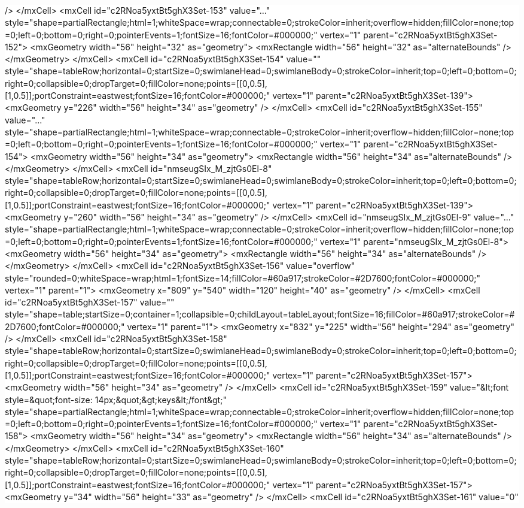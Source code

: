 /&gt;&#10;        &lt;/mxCell&gt;&#10;        &lt;mxCell id=&quot;c2RNoa5yxtBt5ghX3Set-153&quot; value=&quot;...&quot; style=&quot;shape=partialRectangle;html=1;whiteSpace=wrap;connectable=0;strokeColor=inherit;overflow=hidden;fillColor=none;top=0;left=0;bottom=0;right=0;pointerEvents=1;fontSize=16;fontColor=#000000;&quot; vertex=&quot;1&quot; parent=&quot;c2RNoa5yxtBt5ghX3Set-152&quot;&gt;&#10;          &lt;mxGeometry width=&quot;56&quot; height=&quot;32&quot; as=&quot;geometry&quot;&gt;&#10;            &lt;mxRectangle width=&quot;56&quot; height=&quot;32&quot; as=&quot;alternateBounds&quot; /&gt;&#10;          &lt;/mxGeometry&gt;&#10;        &lt;/mxCell&gt;&#10;        &lt;mxCell id=&quot;c2RNoa5yxtBt5ghX3Set-154&quot; value=&quot;&quot; style=&quot;shape=tableRow;horizontal=0;startSize=0;swimlaneHead=0;swimlaneBody=0;strokeColor=inherit;top=0;left=0;bottom=0;right=0;collapsible=0;dropTarget=0;fillColor=none;points=[[0,0.5],[1,0.5]];portConstraint=eastwest;fontSize=16;fontColor=#000000;&quot; vertex=&quot;1&quot; parent=&quot;c2RNoa5yxtBt5ghX3Set-139&quot;&gt;&#10;          &lt;mxGeometry y=&quot;226&quot; width=&quot;56&quot; height=&quot;34&quot; as=&quot;geometry&quot; /&gt;&#10;        &lt;/mxCell&gt;&#10;        &lt;mxCell id=&quot;c2RNoa5yxtBt5ghX3Set-155&quot; value=&quot;...&quot; style=&quot;shape=partialRectangle;html=1;whiteSpace=wrap;connectable=0;strokeColor=inherit;overflow=hidden;fillColor=none;top=0;left=0;bottom=0;right=0;pointerEvents=1;fontSize=16;fontColor=#000000;&quot; vertex=&quot;1&quot; parent=&quot;c2RNoa5yxtBt5ghX3Set-154&quot;&gt;&#10;          &lt;mxGeometry width=&quot;56&quot; height=&quot;34&quot; as=&quot;geometry&quot;&gt;&#10;            &lt;mxRectangle width=&quot;56&quot; height=&quot;34&quot; as=&quot;alternateBounds&quot; /&gt;&#10;          &lt;/mxGeometry&gt;&#10;        &lt;/mxCell&gt;&#10;        &lt;mxCell id=&quot;nmseugSIx_M_zjtGs0El-8&quot; style=&quot;shape=tableRow;horizontal=0;startSize=0;swimlaneHead=0;swimlaneBody=0;strokeColor=inherit;top=0;left=0;bottom=0;right=0;collapsible=0;dropTarget=0;fillColor=none;points=[[0,0.5],[1,0.5]];portConstraint=eastwest;fontSize=16;fontColor=#000000;&quot; vertex=&quot;1&quot; parent=&quot;c2RNoa5yxtBt5ghX3Set-139&quot;&gt;&#10;          &lt;mxGeometry y=&quot;260&quot; width=&quot;56&quot; height=&quot;34&quot; as=&quot;geometry&quot; /&gt;&#10;        &lt;/mxCell&gt;&#10;        &lt;mxCell id=&quot;nmseugSIx_M_zjtGs0El-9&quot; value=&quot;...&quot; style=&quot;shape=partialRectangle;html=1;whiteSpace=wrap;connectable=0;strokeColor=inherit;overflow=hidden;fillColor=none;top=0;left=0;bottom=0;right=0;pointerEvents=1;fontSize=16;fontColor=#000000;&quot; vertex=&quot;1&quot; parent=&quot;nmseugSIx_M_zjtGs0El-8&quot;&gt;&#10;          &lt;mxGeometry width=&quot;56&quot; height=&quot;34&quot; as=&quot;geometry&quot;&gt;&#10;            &lt;mxRectangle width=&quot;56&quot; height=&quot;34&quot; as=&quot;alternateBounds&quot; /&gt;&#10;          &lt;/mxGeometry&gt;&#10;        &lt;/mxCell&gt;&#10;        &lt;mxCell id=&quot;c2RNoa5yxtBt5ghX3Set-156&quot; value=&quot;overflow&quot; style=&quot;rounded=0;whiteSpace=wrap;html=1;fontSize=14;fillColor=#60a917;strokeColor=#2D7600;fontColor=#000000;&quot; vertex=&quot;1&quot; parent=&quot;1&quot;&gt;&#10;          &lt;mxGeometry x=&quot;809&quot; y=&quot;540&quot; width=&quot;120&quot; height=&quot;40&quot; as=&quot;geometry&quot; /&gt;&#10;        &lt;/mxCell&gt;&#10;        &lt;mxCell id=&quot;c2RNoa5yxtBt5ghX3Set-157&quot; value=&quot;&quot; style=&quot;shape=table;startSize=0;container=1;collapsible=0;childLayout=tableLayout;fontSize=16;fillColor=#60a917;strokeColor=#2D7600;fontColor=#000000;&quot; vertex=&quot;1&quot; parent=&quot;1&quot;&gt;&#10;          &lt;mxGeometry x=&quot;832&quot; y=&quot;225&quot; width=&quot;56&quot; height=&quot;294&quot; as=&quot;geometry&quot; /&gt;&#10;        &lt;/mxCell&gt;&#10;        &lt;mxCell id=&quot;c2RNoa5yxtBt5ghX3Set-158&quot; style=&quot;shape=tableRow;horizontal=0;startSize=0;swimlaneHead=0;swimlaneBody=0;strokeColor=inherit;top=0;left=0;bottom=0;right=0;collapsible=0;dropTarget=0;fillColor=none;points=[[0,0.5],[1,0.5]];portConstraint=eastwest;fontSize=16;fontColor=#000000;&quot; vertex=&quot;1&quot; parent=&quot;c2RNoa5yxtBt5ghX3Set-157&quot;&gt;&#10;          &lt;mxGeometry width=&quot;56&quot; height=&quot;34&quot; as=&quot;geometry&quot; /&gt;&#10;        &lt;/mxCell&gt;&#10;        &lt;mxCell id=&quot;c2RNoa5yxtBt5ghX3Set-159&quot; value=&quot;&amp;lt;font style=&amp;quot;font-size: 14px;&amp;quot;&amp;gt;keys&amp;lt;/font&amp;gt;&quot; style=&quot;shape=partialRectangle;html=1;whiteSpace=wrap;connectable=0;strokeColor=inherit;overflow=hidden;fillColor=none;top=0;left=0;bottom=0;right=0;pointerEvents=1;fontSize=16;fontColor=#000000;&quot; vertex=&quot;1&quot; parent=&quot;c2RNoa5yxtBt5ghX3Set-158&quot;&gt;&#10;          &lt;mxGeometry width=&quot;56&quot; height=&quot;34&quot; as=&quot;geometry&quot;&gt;&#10;            &lt;mxRectangle width=&quot;56&quot; height=&quot;34&quot; as=&quot;alternateBounds&quot; /&gt;&#10;          &lt;/mxGeometry&gt;&#10;        &lt;/mxCell&gt;&#10;        &lt;mxCell id=&quot;c2RNoa5yxtBt5ghX3Set-160&quot; style=&quot;shape=tableRow;horizontal=0;startSize=0;swimlaneHead=0;swimlaneBody=0;strokeColor=inherit;top=0;left=0;bottom=0;right=0;collapsible=0;dropTarget=0;fillColor=none;points=[[0,0.5],[1,0.5]];portConstraint=eastwest;fontSize=16;fontColor=#000000;&quot; vertex=&quot;1&quot; parent=&quot;c2RNoa5yxtBt5ghX3Set-157&quot;&gt;&#10;          &lt;mxGeometry y=&quot;34&quot; width=&quot;56&quot; height=&quot;33&quot; as=&quot;geometry&quot; /&gt;&#10;        &lt;/mxCell&gt;&#10;        &lt;mxCell id=&quot;c2RNoa5yxtBt5ghX3Set-161&quot; value=&quot;0&quot;